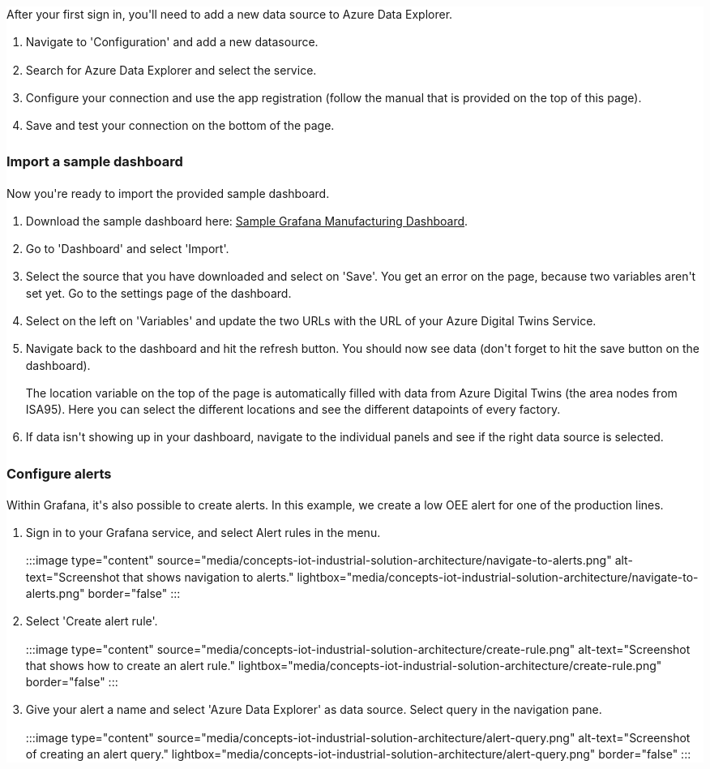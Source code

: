 After your first sign in, you'll need to add a new data source to Azure Data Explorer. 

1. Navigate to 'Configuration' and add a new datasource.

1. Search for Azure Data Explorer and select the service.

1. Configure your connection and use the app registration (follow the manual that is provided on the top of this page).

1. Save and test your connection on the bottom of the page. 

### Import a sample dashboard

Now you're ready to import the provided sample dashboard. 

1. Download the sample dashboard here: [Sample Grafana Manufacturing Dashboard](https://github.com/digitaltwinconsortium/ManufacturingOntologies/blob/main/Tools/GrafanaDashboard/samplegrafanadashboard.json).

1. Go to 'Dashboard' and select 'Import'.

1. Select the source that you have downloaded and select on 'Save'. You get an error on the page, because two variables aren't set yet. Go to the settings page of the dashboard.

1. Select on the left on 'Variables' and update the two URLs with the URL of your Azure Digital Twins Service. 

1. Navigate back to the dashboard and hit the refresh button. You should now see data (don't forget to hit the save button on the dashboard).

    The location variable on the top of the page is automatically filled with data from Azure Digital Twins (the area nodes from ISA95). Here you can select the different locations and see the different datapoints of every factory. 

1. If data isn't showing up in your dashboard, navigate to the individual panels and see if the right data source is selected.

### Configure alerts

Within Grafana, it's also possible to create alerts. In this example, we create a low OEE alert for one of the production lines. 

1. Sign in to your Grafana service, and select Alert rules in the menu.

    :::image type="content" source="media/concepts-iot-industrial-solution-architecture/navigate-to-alerts.png" alt-text="Screenshot that shows navigation to alerts." lightbox="media/concepts-iot-industrial-solution-architecture/navigate-to-alerts.png" border="false" :::

1. Select 'Create alert rule'.

    :::image type="content" source="media/concepts-iot-industrial-solution-architecture/create-rule.png" alt-text="Screenshot that shows how to create an alert rule." lightbox="media/concepts-iot-industrial-solution-architecture/create-rule.png" border="false" :::

1. Give your alert a name and select 'Azure Data Explorer' as data source. Select query in the navigation pane. 

    :::image type="content" source="media/concepts-iot-industrial-solution-architecture/alert-query.png" alt-text="Screenshot of creating an alert query." lightbox="media/concepts-iot-industrial-solution-architecture/alert-query.png" border="false" :::
